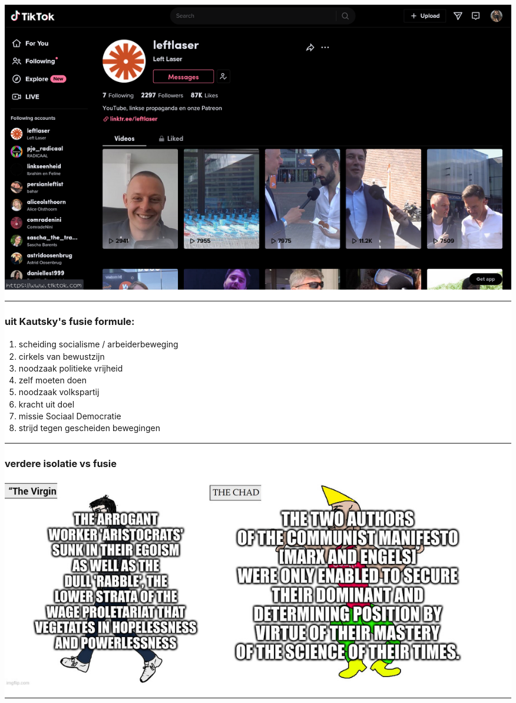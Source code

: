 ![bg right](imgs/leftlaser.png)

---
### uit Kautsky's fusie formule:
1. scheiding socialisme / arbeiderbeweging
1. cirkels van bewustzijn
1. noodzaak politieke vrijheid
1. zelf moeten doen
1. noodzaak volkspartij
1. kracht uit doel
1. missie Sociaal Democratie
1. strijd tegen gescheiden bewegingen

---
### verdere isolatie vs fusie
![](imgs/chad.jpg)

---